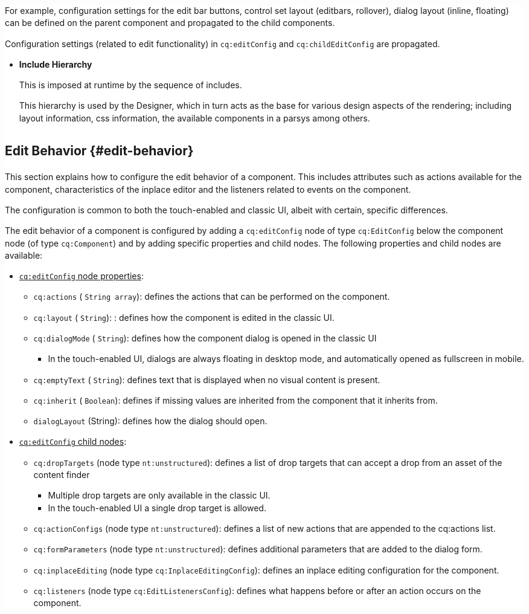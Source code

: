  For example, configuration settings for the edit bar buttons, control set layout (editbars, rollover), dialog layout (inline, floating) can be defined on the parent component and propagated to the child components.

  Configuration settings (related to edit functionality) in `cq:editConfig` and `cq:childEditConfig` are propagated.

* **Include Hierarchy**

  This is imposed at runtime by the sequence of includes.

  This hierarchy is used by the Designer, which in turn acts as the base for various design aspects of the rendering; including layout information, css information, the available components in a parsys among others.

## Edit Behavior {#edit-behavior}

This section explains how to configure the edit behavior of a component. This includes attributes such as actions available for the component, characteristics of the inplace editor and the listeners related to events on the component.

The configuration is common to both the touch-enabled and classic UI, albeit with certain, specific differences.

The edit behavior of a component is configured by adding a `cq:editConfig` node of type `cq:EditConfig` below the component node (of type `cq:Component`) and by adding specific properties and child nodes. The following properties and child nodes are available:

* [ `cq:editConfig` node properties](#configuring-with-cq-editconfig-properties):

    * `cq:actions` ( `String array`): defines the actions that can be performed on the component.
    * `cq:layout` ( `String`): : defines how the component is edited in the classic UI.
    * `cq:dialogMode` ( `String`): defines how the component dialog is opened in the classic UI

        * In the touch-enabled UI, dialogs are always floating in desktop mode, and automatically opened as fullscreen in mobile.

    * `cq:emptyText` ( `String`): defines text that is displayed when no visual content is present.
    * `cq:inherit` ( `Boolean`): defines if missing values are inherited from the component that it inherits from.
    * `dialogLayout` (String): defines how the dialog should open.

* [ `cq:editConfig` child nodes](#configuring-with-cq-editconfig-child-nodes):

    * `cq:dropTargets` (node type `nt:unstructured`): defines a list of drop targets that can accept a drop from an asset of the content finder

        * Multiple drop targets are only available in the classic UI.
        * In the touch-enabled UI a single drop target is allowed.

    * `cq:actionConfigs` (node type `nt:unstructured`): defines a list of new actions that are appended to the cq:actions list.
    * `cq:formParameters` (node type `nt:unstructured`): defines additional parameters that are added to the dialog form.
    * `cq:inplaceEditing` (node type `cq:InplaceEditingConfig`): defines an inplace editing configuration for the component.
    * `cq:listeners` (node type `cq:EditListenersConfig`): defines what happens before or after an action occurs on the component.
